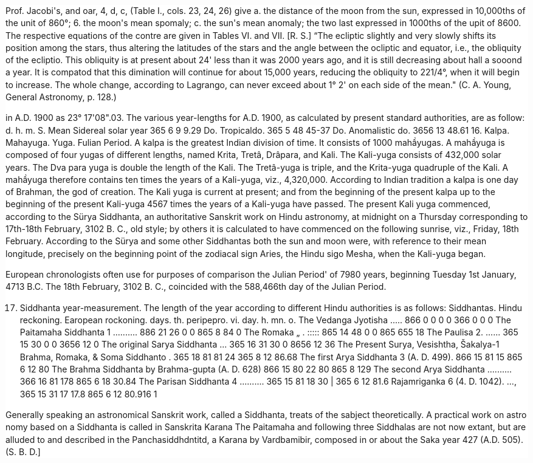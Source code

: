 Prof. Jacobi's, and oar, 4, d, c, (Table I., cols. 23, 24, 26) give a. the distance of the moon from the sun, expressed in 10,000ths of the unit of 860°; 6. the moon's mean spomaly; c. the sun's mean anomaly; the two last expressed in 1000ths of the upit of 8600. The respective equations of the contre are given in Tables VI. and VII. [R. S.] 
“The ecliptic slightly and very slowly shifts its position among the stars, thus altering the latitudes of the stars and the angle between the ocliptic and equator, i.e., the obliquity of the ecliptio. This obliquity is at present about 24' less than it was 2000 years ago, and it is still decreasing about hall a sooond a year. It is compatod that this dimination will continue for about 15,000 years, reducing the obliquity to 221/4°, when it will begin to increase. The whole change, according to Lagrango, can never exceed about 1° 2' on each side of the mean." (C. A. Young, General Astronomy, p. 128.) 

in A.D. 1900 as 23° 17'08".03. The various year-lengths for A.D. 1900, as calculated by present standard authorities, are as follow: 
d. h. m. S. Mean Sidereal solar year 365 6 9 9.29 Do. Tropicaldo. 365 5 48 45-37 
Do. Anomalistic do. 3656 13 48.61 16. Kalpa. Mahayuga. Yuga. Fulian Period. A kalpa is the greatest Indian division of time. It consists of 1000 mahầyugas. A mahầyuga is composed of four yugas of different lengths, named Krita, Tretâ, Drâpara, and Kali. The Kali-yuga consists of 432,000 solar years. The Dva para yuga is double the length of the Kali. The Tretâ-yuga is triple, and the Krita-yuga quadruple of the Kali. A mahầyuga therefore contains ten times the years of a Kali-yuga, viz., 4,320,000. According to Indian tradition a kalpa is one day of Brahman, the god of creation. The Kali yuga is current at present; and from the beginning of the present kalpa up to the beginning of the present Kali-yuga 4567 times the years of a Kali-yuga have passed. The present Kali yuga commenced, according to the Sürya Siddhanta, an authoritative Sanskrit work on Hindu astronomy, at midnight on a Thursday corresponding to 17th-18th February, 3102 B. C., old style; by others it is calculated to have commenced on the following sunrise, viz., Friday, 18th February. According to the Sürya and some other Siddhantas both the sun and moon were, with reference to their mean longitude, precisely on the beginning point of the zodiacal sign Aries, the Hindu sigo Mesha, when the Kali-yuga began. 

European chronologists often use for purposes of comparison the Julian Period' of 7980 years, beginning Tuesday 1st January, 4713 B.C. The 18th February, 3102 B. C., coincided with the 588,466th day of the Julian Period. 

17. Siddhanta year-measurement. The length of the year according to different Hindu authorities is as follows: 
Siddhantas. 
Hindu reckoning. Earopean rockoning. 
days. th. peripepro. vi. day. h. mn. o. The Vedanga Jyotisha ..... 
866 0 0 0 0 366 0 0 0 The Paitamaha Siddhanta 1 .......... 886 21 26 0 0 865 8 84 0 The Romaka „ . ::::: 
865 14 48 0 0 865 655 18 The Paulisa 2. 
...... 
365 15 30 0 0 3656 12 0 The original Sarya Siddhanta ... 
365 16 31 30 0 8656 12 36 The Present Surya, Vesishtha, Šakalya-1 
Brahma, Romaka, & Soma Siddhanto . 
365 18 81 81 24 365 8 12 86.68 The first Arya Siddhanta 3 (A. D. 499). 
866 15 81 15 865 6 12 80 The Brahma Siddhanta by Brahma-gupta (A. D. 628) 866 15 80 22 80 865 8 129 The second Arya Siddhanta .......... 366 16 81 178 865 6 18 30.84 The Parisan Siddhanta 4 .......... 365 15 81 18 30 | 365 6 12 81.6 
Rajamriganka 6 (4. D. 1042). ..., 365 15 31 17 17.8 865 6 12 80.916 1 


Generally speaking an astronomical Sanskrit work, called a Siddhanta, treats of the sabject theoretically. A practical work on astro nomy based on a Siddhanta is called in Sanskrita Karana The Paitamaha and following three Siddhalas are not now extant, but are alluded to and described in the Panchasiddhdntitd, a Karana by Vardbamibir, composed in or about the Saka year 427 (A.D. 505). (S. B. D.] 
